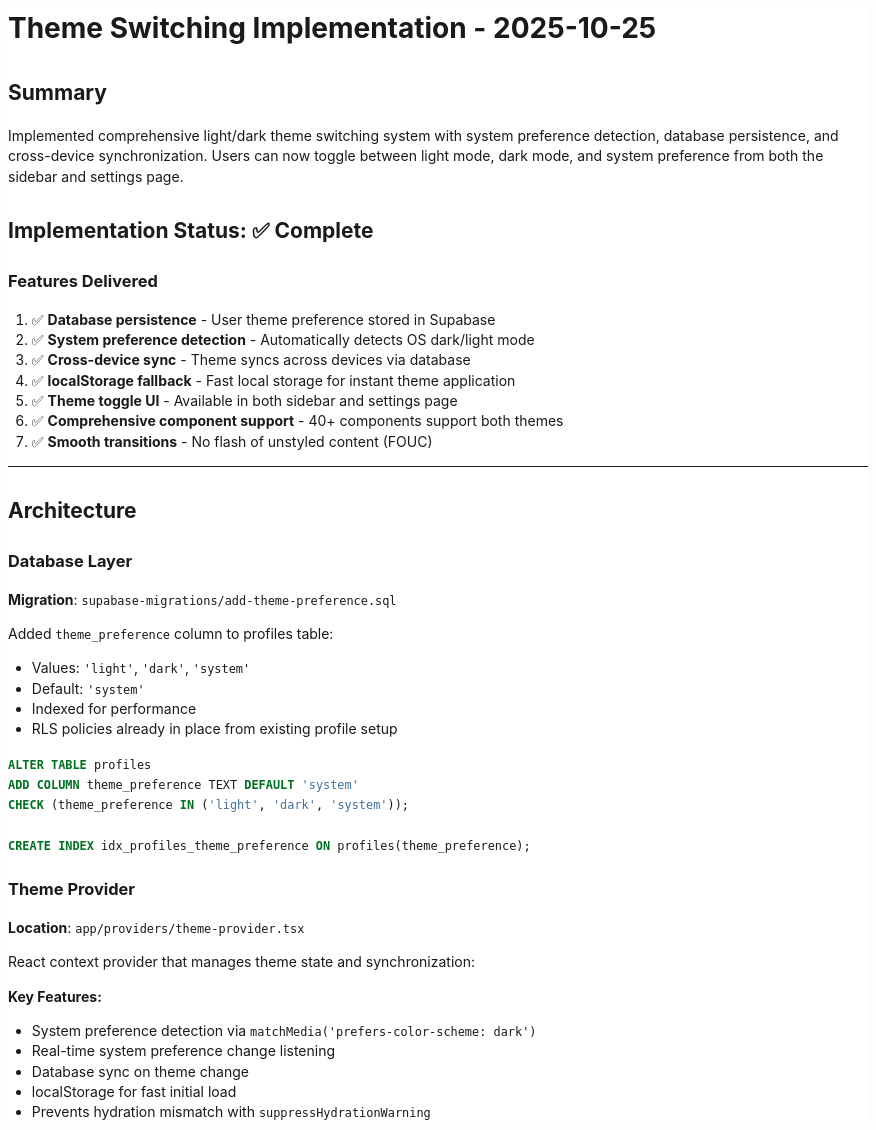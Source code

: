 # Theme Switching Implementation - 2025-10-25

## Summary
Implemented comprehensive light/dark theme switching system with system preference detection, database persistence, and cross-device synchronization. Users can now toggle between light mode, dark mode, and system preference from both the sidebar and settings page.

## Implementation Status: ✅ Complete

### Features Delivered
1. ✅ **Database persistence** - User theme preference stored in Supabase
2. ✅ **System preference detection** - Automatically detects OS dark/light mode
3. ✅ **Cross-device sync** - Theme syncs across devices via database
4. ✅ **localStorage fallback** - Fast local storage for instant theme application
5. ✅ **Theme toggle UI** - Available in both sidebar and settings page
6. ✅ **Comprehensive component support** - 40+ components support both themes
7. ✅ **Smooth transitions** - No flash of unstyled content (FOUC)

---

## Architecture

### Database Layer

**Migration**: `supabase-migrations/add-theme-preference.sql`

Added `theme_preference` column to profiles table:
- Values: `'light'`, `'dark'`, `'system'`
- Default: `'system'`
- Indexed for performance
- RLS policies already in place from existing profile setup

```sql
ALTER TABLE profiles
ADD COLUMN theme_preference TEXT DEFAULT 'system'
CHECK (theme_preference IN ('light', 'dark', 'system'));

CREATE INDEX idx_profiles_theme_preference ON profiles(theme_preference);
```

### Theme Provider

**Location**: `app/providers/theme-provider.tsx`

React context provider that manages theme state and synchronization:

**Key Features:**
- System preference detection via `matchMedia('prefers-color-scheme: dark')`
- Real-time system preference change listening
- Database sync on theme change
- localStorage for fast initial load
- Prevents hydration mismatch with `suppressHydrationWarning`
